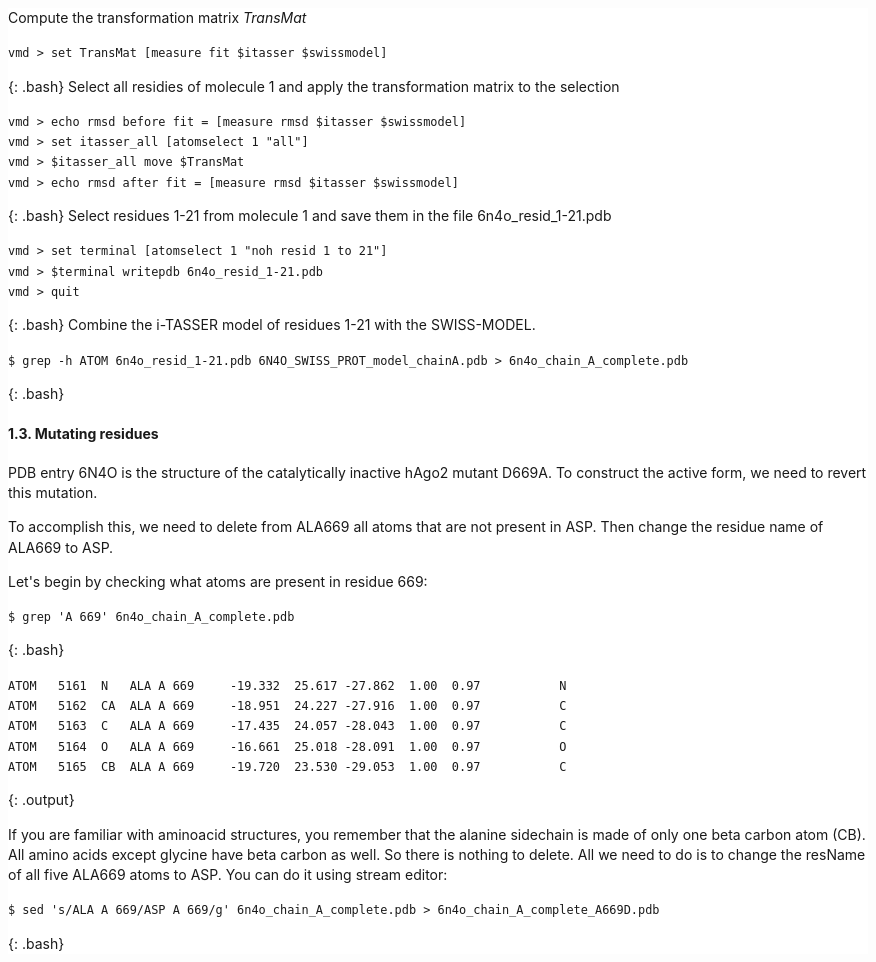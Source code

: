 Compute the transformation matrix *TransMat*
~~~
vmd > set TransMat [measure fit $itasser $swissmodel]
~~~
{: .bash}
Select all residies of molecule 1 and apply the transformation matrix to the selection
~~~
vmd > echo rmsd before fit = [measure rmsd $itasser $swissmodel]
vmd > set itasser_all [atomselect 1 "all"]
vmd > $itasser_all move $TransMat
vmd > echo rmsd after fit = [measure rmsd $itasser $swissmodel]
~~~
{: .bash}
Select residues 1-21 from molecule 1 and save them in the file 6n4o_resid_1-21.pdb
~~~
vmd > set terminal [atomselect 1 "noh resid 1 to 21"]
vmd > $terminal writepdb 6n4o_resid_1-21.pdb
vmd > quit
~~~
{: .bash}
Combine the i-TASSER model of residues 1-21 with the SWISS-MODEL.
~~~
$ grep -h ATOM 6n4o_resid_1-21.pdb 6N4O_SWISS_PROT_model_chainA.pdb > 6n4o_chain_A_complete.pdb
~~~
{: .bash}

#### 1.3. Mutating residues
PDB entry 6N4O is the structure of the catalytically inactive hAgo2 mutant D669A. To construct the active form, we need to revert this mutation.

To accomplish this, we need to delete from ALA669 all atoms that are not present in ASP. Then change the residue name of ALA669 to ASP.

Let's begin by checking what atoms are present in residue 669:
~~~
$ grep 'A 669' 6n4o_chain_A_complete.pdb
~~~
{: .bash}
~~~
ATOM   5161  N   ALA A 669     -19.332  25.617 -27.862  1.00  0.97           N
ATOM   5162  CA  ALA A 669     -18.951  24.227 -27.916  1.00  0.97           C
ATOM   5163  C   ALA A 669     -17.435  24.057 -28.043  1.00  0.97           C
ATOM   5164  O   ALA A 669     -16.661  25.018 -28.091  1.00  0.97           O
ATOM   5165  CB  ALA A 669     -19.720  23.530 -29.053  1.00  0.97           C
~~~
{: .output}

If you are familiar with aminoacid structures, you remember that the alanine sidechain is made of only one beta carbon atom (CB). All amino acids except glycine have beta carbon as well. So there is nothing to delete. All we need to do is to change the resName of all five ALA669 atoms to ASP.
You can do it using stream editor:
~~~
$ sed 's/ALA A 669/ASP A 669/g' 6n4o_chain_A_complete.pdb > 6n4o_chain_A_complete_A669D.pdb
~~~
{: .bash}
